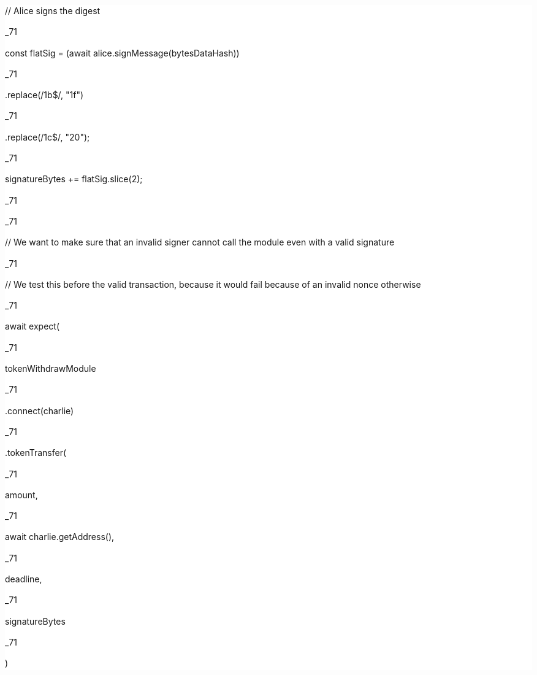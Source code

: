 // Alice signs the digest

_71

const flatSig = (await alice.signMessage(bytesDataHash))

_71

.replace(/1b$/, "1f")

_71

.replace(/1c$/, "20");

_71

signatureBytes += flatSig.slice(2);

_71

_71

// We want to make sure that an invalid signer cannot call the module even with a valid signature

_71

// We test this before the valid transaction, because it would fail because of an invalid nonce otherwise

_71

await expect(

_71

tokenWithdrawModule

_71

.connect(charlie)

_71

.tokenTransfer(

_71

amount,

_71

await charlie.getAddress(),

_71

deadline,

_71

signatureBytes

_71

)
